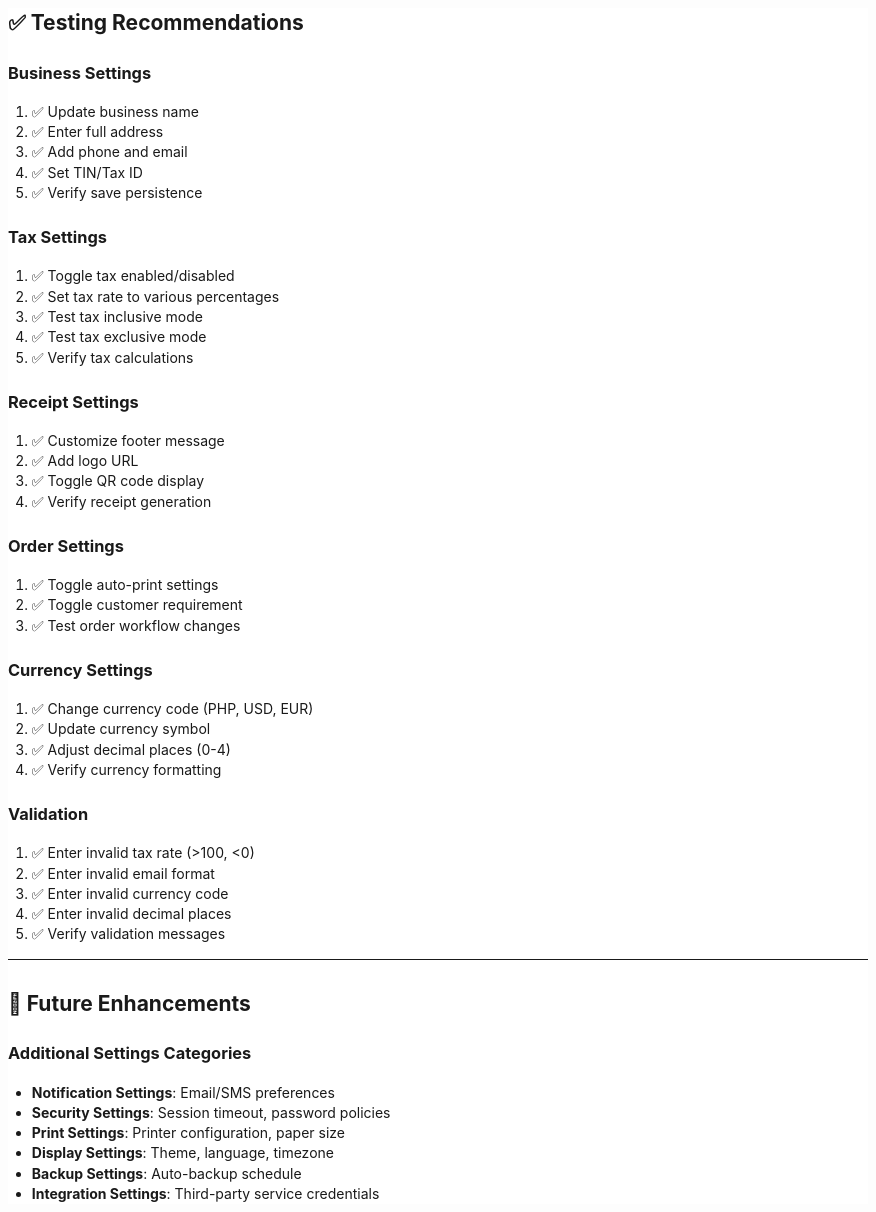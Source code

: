 
## ✅ Testing Recommendations

### Business Settings
1. ✅ Update business name
2. ✅ Enter full address
3. ✅ Add phone and email
4. ✅ Set TIN/Tax ID
5. ✅ Verify save persistence

### Tax Settings
1. ✅ Toggle tax enabled/disabled
2. ✅ Set tax rate to various percentages
3. ✅ Test tax inclusive mode
4. ✅ Test tax exclusive mode
5. ✅ Verify tax calculations

### Receipt Settings
1. ✅ Customize footer message
2. ✅ Add logo URL
3. ✅ Toggle QR code display
4. ✅ Verify receipt generation

### Order Settings
1. ✅ Toggle auto-print settings
2. ✅ Toggle customer requirement
3. ✅ Test order workflow changes

### Currency Settings
1. ✅ Change currency code (PHP, USD, EUR)
2. ✅ Update currency symbol
3. ✅ Adjust decimal places (0-4)
4. ✅ Verify currency formatting

### Validation
1. ✅ Enter invalid tax rate (>100, <0)
2. ✅ Enter invalid email format
3. ✅ Enter invalid currency code
4. ✅ Enter invalid decimal places
5. ✅ Verify validation messages

---

## 🚀 Future Enhancements

### Additional Settings Categories
- **Notification Settings**: Email/SMS preferences
- **Security Settings**: Session timeout, password policies
- **Print Settings**: Printer configuration, paper size
- **Display Settings**: Theme, language, timezone
- **Backup Settings**: Auto-backup schedule
- **Integration Settings**: Third-party service credentials
